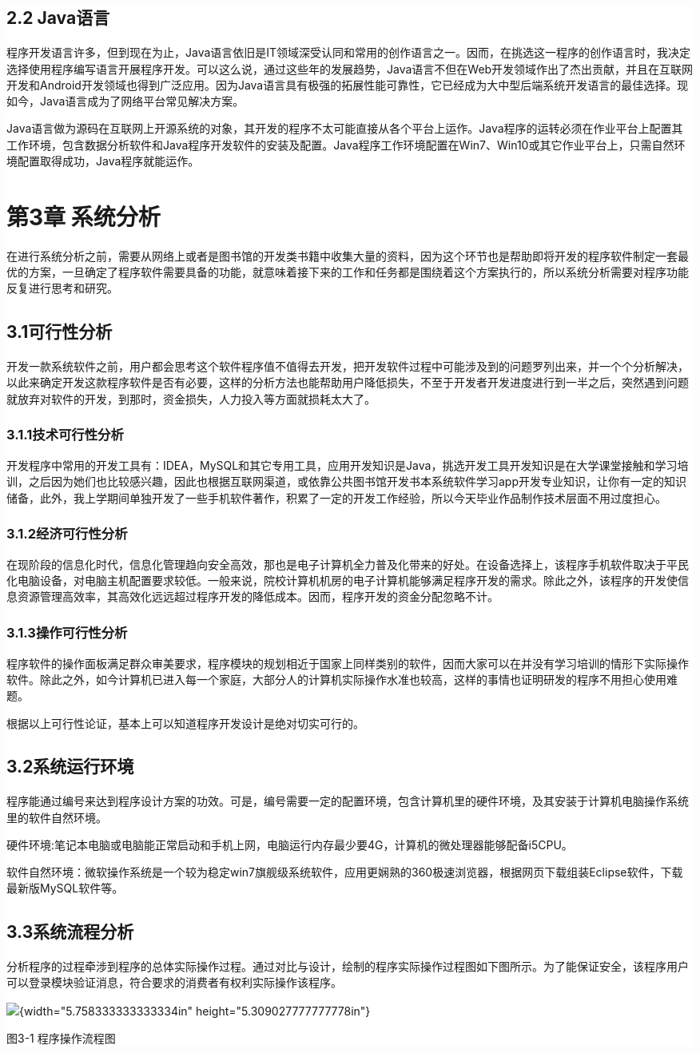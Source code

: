 ## 2.2 Java语言

程序开发语言许多，但到现在为止，Java语言依旧是IT领域深受认同和常用的创作语言之一。因而，在挑选这一程序的创作语言时，我决定选择使用程序编写语言开展程序开发。可以这么说，通过这些年的发展趋势，Java语言不但在Web开发领域作出了杰出贡献，并且在互联网开发和Android开发领域也得到广泛应用。因为Java语言具有极强的拓展性能可靠性，它已经成为大中型后端系统开发语言的最佳选择。现如今，Java语言成为了网络平台常见解决方案。

Java语言做为源码在互联网上开源系统的对象，其开发的程序不太可能直接从各个平台上运作。Java程序的运转必须在作业平台上配置其工作环境，包含数据分析软件和Java程序开发软件的安装及配置。Java程序工作环境配置在Win7、Win10或其它作业平台上，只需自然环境配置取得成功，Java程序就能运作。

# 第3章 系统分析

在进行系统分析之前，需要从网络上或者是图书馆的开发类书籍中收集大量的资料，因为这个环节也是帮助即将开发的程序软件制定一套最优的方案，一旦确定了程序软件需要具备的功能，就意味着接下来的工作和任务都是围绕着这个方案执行的，所以系统分析需要对程序功能反复进行思考和研究。

## 3.1可行性分析

开发一款系统软件之前，用户都会思考这个软件程序值不值得去开发，把开发软件过程中可能涉及到的问题罗列出来，并一个个分析解决，以此来确定开发这款程序软件是否有必要，这样的分析方法也能帮助用户降低损失，不至于开发者开发进度进行到一半之后，突然遇到问题就放弃对软件的开发，到那时，资金损失，人力投入等方面就损耗太大了。

### 3.1.1技术可行性分析

开发程序中常用的开发工具有：IDEA，MySQL和其它专用工具，应用开发知识是Java，挑选开发工具开发知识是在大学课堂接触和学习培训，之后因为她们也比较感兴趣，因此也根据互联网渠道，或依靠公共图书馆开发书本系统软件学习app开发专业知识，让你有一定的知识储备，此外，我上学期间单独开发了一些手机软件著作，积累了一定的开发工作经验，所以今天毕业作品制作技术层面不用过度担心。

### 3.1.2经济可行性分析

在现阶段的信息化时代，信息化管理趋向安全高效，那也是电子计算机全力普及化带来的好处。在设备选择上，该程序手机软件取决于平民化电脑设备，对电脑主机配置要求较低。一般来说，院校计算机机房的电子计算机能够满足程序开发的需求。除此之外，该程序的开发使信息资源管理高效率，其高效化远远超过程序开发的降低成本。因而，程序开发的资金分配忽略不计。

### 3.1.3操作可行性分析

程序软件的操作面板满足群众审美要求，程序模块的规划相近于国家上同样类别的软件，因而大家可以在并没有学习培训的情形下实际操作软件。除此之外，如今计算机已进入每一个家庭，大部分人的计算机实际操作水准也较高，这样的事情也证明研发的程序不用担心使用难题。

根据以上可行性论证，基本上可以知道程序开发设计是绝对切实可行的。

## 3.2系统运行环境

程序能通过编号来达到程序设计方案的功效。可是，编号需要一定的配置环境，包含计算机里的硬件环境，及其安装于计算机电脑操作系统里的软件自然环境。

硬件环境:笔记本电脑或电脑能正常启动和手机上网，电脑运行内存最少要4G，计算机的微处理器能够配备i5CPU。

软件自然环境：微软操作系统是一个较为稳定win7旗舰级系统软件，应用更娴熟的360极速浏览器，根据网页下载组装Eclipse软件，下载最新版MySQL软件等。

## 3.3系统流程分析

分析程序的过程牵涉到程序的总体实际操作过程。通过对比与设计，绘制的程序实际操作过程图如下图所示。为了能保证安全，该程序用户可以登录模块验证消息，符合要求的消费者有权利实际操作该程序。

![](media/image1.png){width="5.758333333333334in"
height="5.309027777777778in"}

图3-1 程序操作流程图
